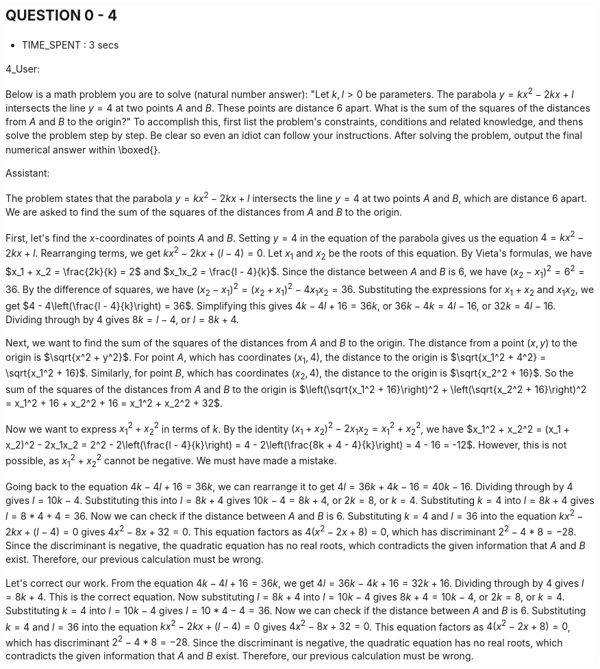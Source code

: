 

## QUESTION 0 - 4 
- TIME_SPENT : 3 secs

4_User:

Below is a math problem you are to solve (natural number answer):
"Let $k, l > 0$ be parameters. The parabola $y = kx^2 - 2kx + l$ intersects the line $y = 4$ at two points $A$ and $B$. These points are distance 6 apart. What is the sum of the squares of the distances from $A$ and $B$ to the origin?"
To accomplish this, first list the problem's constraints, conditions and related knowledge, and thens solve the problem step by step. Be clear so even an idiot can follow your instructions. After solving the problem, output the final numerical answer within \boxed{}.

Assistant:

 The problem states that the parabola $y = kx^2 - 2kx + l$ intersects the line $y = 4$ at two points $A$ and $B$, which are distance 6 apart. We are asked to find the sum of the squares of the distances from $A$ and $B$ to the origin.

First, let's find the $x$-coordinates of points $A$ and $B$. Setting $y = 4$ in the equation of the parabola gives us the equation $4 = kx^2 - 2kx + l$. Rearranging terms, we get $kx^2 - 2kx + (l - 4) = 0$. Let $x_1$ and $x_2$ be the roots of this equation. By Vieta's formulas, we have $x_1 + x_2 = \frac{2k}{k} = 2$ and $x_1x_2 = \frac{l - 4}{k}$. Since the distance between $A$ and $B$ is 6, we have $(x_2 - x_1)^2 = 6^2 = 36$. By the difference of squares, we have $(x_2 - x_1)^2 = (x_2 + x_1)^2 - 4x_1x_2 = 36$. Substituting the expressions for $x_1 + x_2$ and $x_1x_2$, we get $4 - 4\left(\frac{l - 4}{k}\right) = 36$. Simplifying this gives $4k - 4l + 16 = 36k$, or $36k - 4k = 4l - 16$, or $32k = 4l - 16$. Dividing through by 4 gives $8k = l - 4$, or $l = 8k + 4$.

Next, we want to find the sum of the squares of the distances from $A$ and $B$ to the origin. The distance from a point $(x, y)$ to the origin is $\sqrt{x^2 + y^2}$. For point $A$, which has coordinates $(x_1, 4)$, the distance to the origin is $\sqrt{x_1^2 + 4^2} = \sqrt{x_1^2 + 16}$. Similarly, for point $B$, which has coordinates $(x_2, 4)$, the distance to the origin is $\sqrt{x_2^2 + 16}$. So the sum of the squares of the distances from $A$ and $B$ to the origin is $\left(\sqrt{x_1^2 + 16}\right)^2 + \left(\sqrt{x_2^2 + 16}\right)^2 = x_1^2 + 16 + x_2^2 + 16 = x_1^2 + x_2^2 + 32$.

Now we want to express $x_1^2 + x_2^2$ in terms of $k$. By the identity $(x_1 + x_2)^2 - 2x_1x_2 = x_1^2 + x_2^2$, we have $x_1^2 + x_2^2 = (x_1 + x_2)^2 - 2x_1x_2 = 2^2 - 2\left(\frac{l - 4}{k}\right) = 4 - 2\left(\frac{8k + 4 - 4}{k}\right) = 4 - 16 = -12$. However, this is not possible, as $x_1^2 + x_2^2$ cannot be negative. We must have made a mistake.

Going back to the equation $4k - 4l + 16 = 36k$, we can rearrange it to get $4l = 36k + 4k - 16 = 40k - 16$. Dividing through by 4 gives $l = 10k - 4$. Substituting this into $l = 8k + 4$ gives $10k - 4 = 8k + 4$, or $2k = 8$, or $k = 4$. Substituting $k = 4$ into $l = 8k + 4$ gives $l = 8*4 + 4 = 36$. Now we can check if the distance between $A$ and $B$ is 6. Substituting $k = 4$ and $l = 36$ into the equation $kx^2 - 2kx + (l - 4) = 0$ gives $4x^2 - 8x + 32 = 0$. This equation factors as $4(x^2 - 2x + 8) = 0$, which has discriminant $2^2 - 4*8 = -28$. Since the discriminant is negative, the quadratic equation has no real roots, which contradicts the given information that $A$ and $B$ exist. Therefore, our previous calculation must be wrong.

Let's correct our work. From the equation $4k - 4l + 16 = 36k$, we get $4l = 36k - 4k + 16 = 32k + 16$. Dividing through by 4 gives $l = 8k + 4$. This is the correct equation. Now substituting $l = 8k + 4$ into $l = 10k - 4$ gives $8k + 4 = 10k - 4$, or $2k = 8$, or $k = 4$. Substituting $k = 4$ into $l = 10k - 4$ gives $l = 10*4 - 4 = 36$. Now we can check if the distance between $A$ and $B$ is 6. Substituting $k = 4$ and $l = 36$ into the equation $kx^2 - 2kx + (l - 4) = 0$ gives $4x^2 - 8x + 32 = 0$. This equation factors as $4(x^2 - 2x + 8) = 0$, which has discriminant $2^2 - 4*8 = -28$. Since the discriminant is negative, the quadratic equation has no real roots, which contradicts the given information that $A$ and $B$ exist. Therefore, our previous calculation must be wrong.

